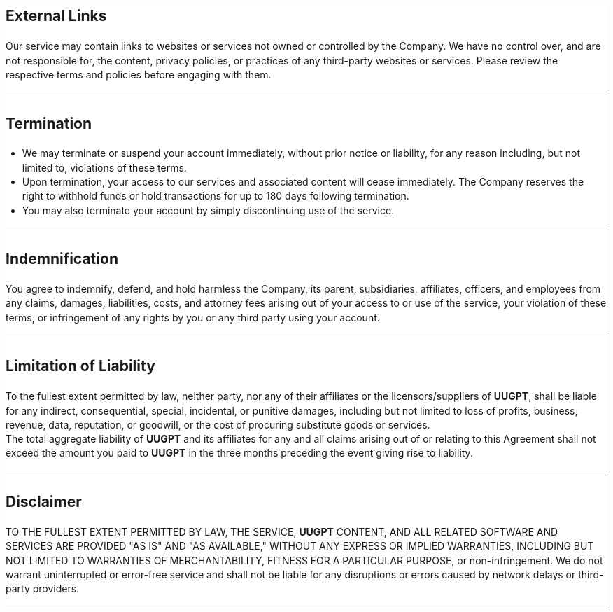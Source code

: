 
## External Links

Our service may contain links to websites or services not owned or controlled by the Company. We have no control over, and are not responsible for, the content, privacy policies, or practices of any third-party websites or services. Please review the respective terms and policies before engaging with them.

---

## Termination

- We may terminate or suspend your account immediately, without prior notice or liability, for any reason including, but not limited to, violations of these terms.
- Upon termination, your access to our services and associated content will cease immediately. The Company reserves the right to withhold funds or hold transactions for up to 180 days following termination.
- You may also terminate your account by simply discontinuing use of the service.

---

## Indemnification

You agree to indemnify, defend, and hold harmless the Company, its parent, subsidiaries, affiliates, officers, and employees from any claims, damages, liabilities, costs, and attorney fees arising out of your access to or use of the service, your violation of these terms, or infringement of any rights by you or any third party using your account.

---

## Limitation of Liability

To the fullest extent permitted by law, neither party, nor any of their affiliates or the licensors/suppliers of **UUGPT**, shall be liable for any indirect, consequential, special, incidental, or punitive damages, including but not limited to loss of profits, business, revenue, data, reputation, or goodwill, or the cost of procuring substitute goods or services.  
The total aggregate liability of **UUGPT** and its affiliates for any and all claims arising out of or relating to this Agreement shall not exceed the amount you paid to **UUGPT** in the three months preceding the event giving rise to liability.

---

## Disclaimer

TO THE FULLEST EXTENT PERMITTED BY LAW, THE SERVICE, **UUGPT** CONTENT, AND ALL RELATED SOFTWARE AND SERVICES ARE PROVIDED "AS IS" AND "AS AVAILABLE," WITHOUT ANY EXPRESS OR IMPLIED WARRANTIES, INCLUDING BUT NOT LIMITED TO WARRANTIES OF MERCHANTABILITY, FITNESS FOR A PARTICULAR PURPOSE, or non-infringement. We do not warrant uninterrupted or error-free service and shall not be liable for any disruptions or errors caused by network delays or third-party providers.

---
